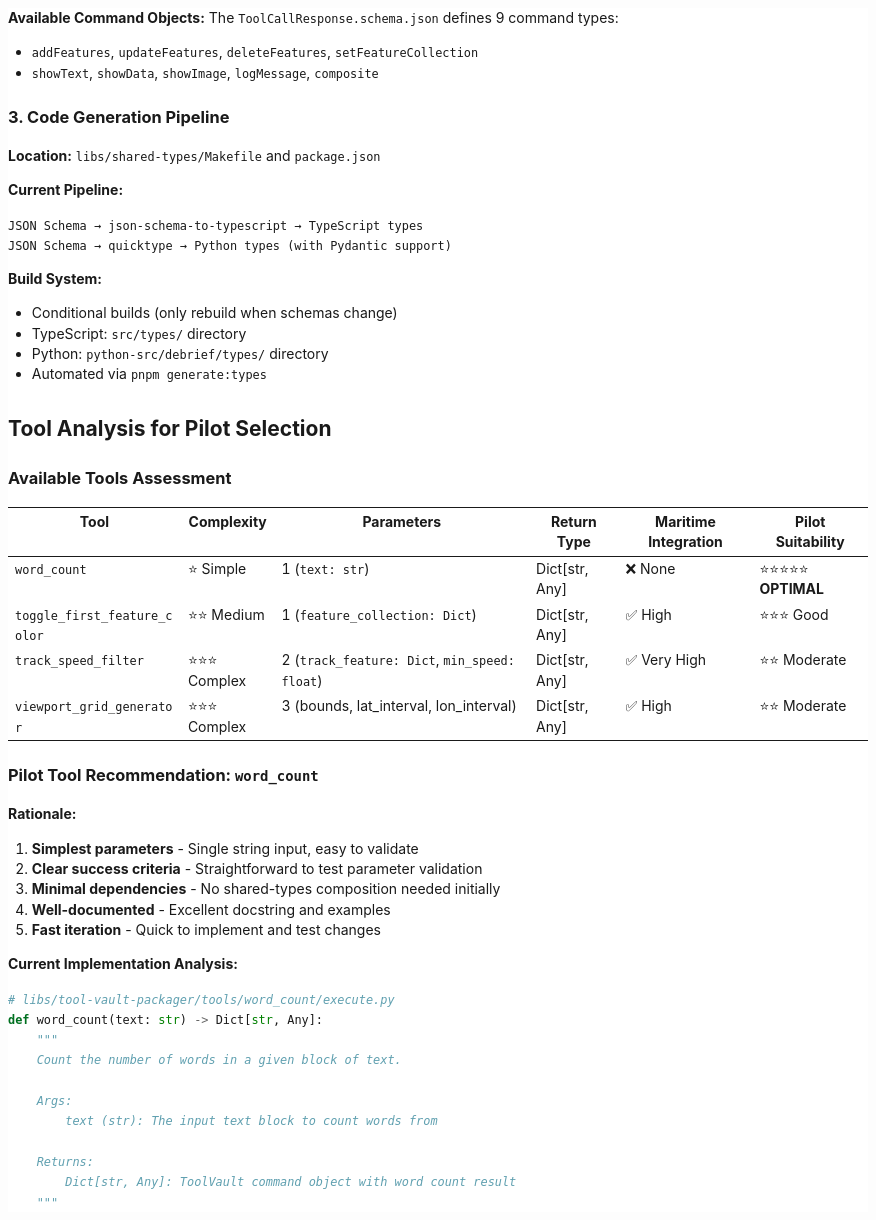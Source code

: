 **Available Command Objects:** The `ToolCallResponse.schema.json` defines 9 command types:
- `addFeatures`, `updateFeatures`, `deleteFeatures`, `setFeatureCollection`
- `showText`, `showData`, `showImage`, `logMessage`, `composite`

### 3. Code Generation Pipeline

**Location:** `libs/shared-types/Makefile` and `package.json`

**Current Pipeline:**
```
JSON Schema → json-schema-to-typescript → TypeScript types
JSON Schema → quicktype → Python types (with Pydantic support)
```

**Build System:**
- Conditional builds (only rebuild when schemas change)
- TypeScript: `src/types/` directory
- Python: `python-src/debrief/types/` directory
- Automated via `pnpm generate:types`

## Tool Analysis for Pilot Selection

### Available Tools Assessment

| Tool | Complexity | Parameters | Return Type | Maritime Integration | Pilot Suitability |
|------|------------|------------|-------------|---------------------|-------------------|
| `word_count` | ⭐ Simple | 1 (`text: str`) | Dict[str, Any] | ❌ None | ⭐⭐⭐⭐⭐ **OPTIMAL** |
| `toggle_first_feature_color` | ⭐⭐ Medium | 1 (`feature_collection: Dict`) | Dict[str, Any] | ✅ High | ⭐⭐⭐ Good |
| `track_speed_filter` | ⭐⭐⭐ Complex | 2 (`track_feature: Dict`, `min_speed: float`) | Dict[str, Any] | ✅ Very High | ⭐⭐ Moderate |
| `viewport_grid_generator` | ⭐⭐⭐ Complex | 3 (bounds, lat_interval, lon_interval) | Dict[str, Any] | ✅ High | ⭐⭐ Moderate |

### Pilot Tool Recommendation: `word_count`

**Rationale:**
1. **Simplest parameters** - Single string input, easy to validate
2. **Clear success criteria** - Straightforward to test parameter validation
3. **Minimal dependencies** - No shared-types composition needed initially
4. **Well-documented** - Excellent docstring and examples
5. **Fast iteration** - Quick to implement and test changes

**Current Implementation Analysis:**
```python
# libs/tool-vault-packager/tools/word_count/execute.py
def word_count(text: str) -> Dict[str, Any]:
    """
    Count the number of words in a given block of text.

    Args:
        text (str): The input text block to count words from

    Returns:
        Dict[str, Any]: ToolVault command object with word count result
    """
```
